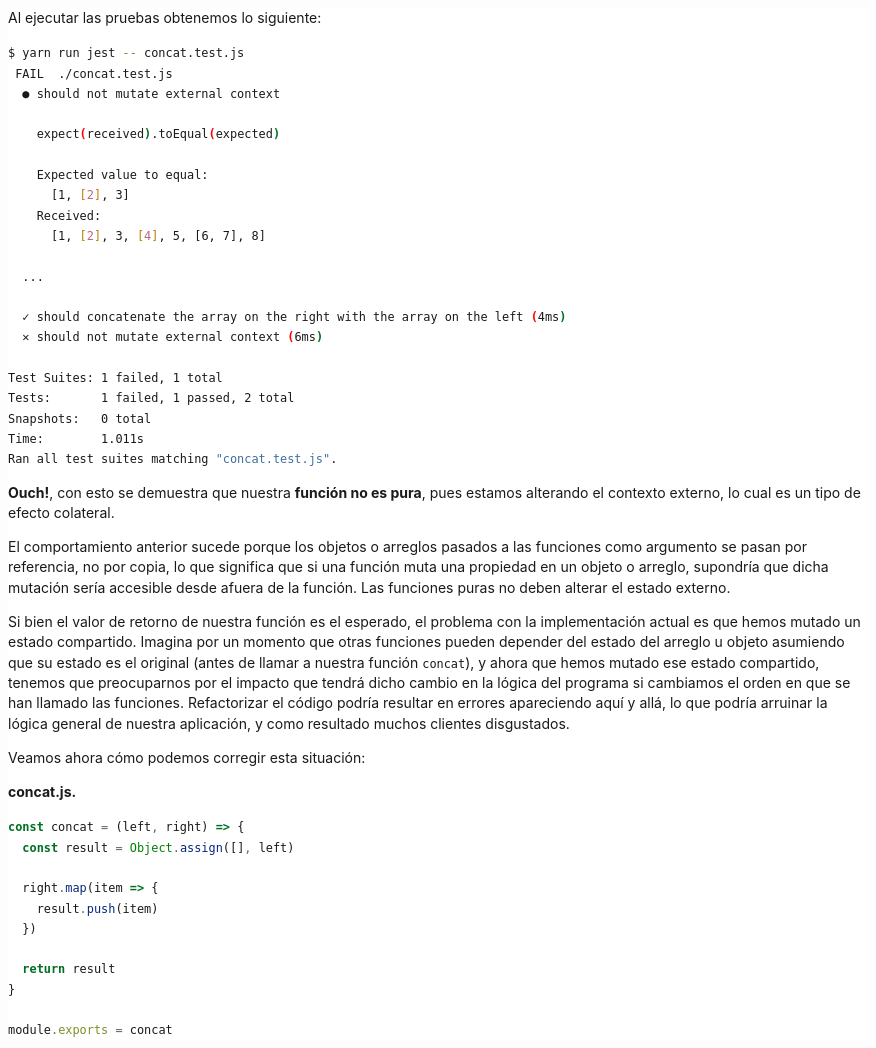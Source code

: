 Al ejecutar las pruebas obtenemos lo siguiente:

```sh
$ yarn run jest -- concat.test.js
 FAIL  ./concat.test.js
  ● should not mutate external context

    expect(received).toEqual(expected)

    Expected value to equal:
      [1, [2], 3]
    Received:
      [1, [2], 3, [4], 5, [6, 7], 8]

  ...

  ✓ should concatenate the array on the right with the array on the left (4ms)
  ✕ should not mutate external context (6ms)

Test Suites: 1 failed, 1 total
Tests:       1 failed, 1 passed, 2 total
Snapshots:   0 total
Time:        1.011s
Ran all test suites matching "concat.test.js".
```

**Ouch!**, con esto se demuestra que nuestra **función no es pura**, pues
estamos alterando el contexto externo, lo cual es un tipo de efecto colateral.

El comportamiento anterior sucede porque los objetos o arreglos pasados a las
funciones como argumento se pasan por referencia, no por copia, lo que significa
que si una función muta una propiedad en un objeto o arreglo, supondría que
dicha mutación sería accesible desde afuera de la función. Las funciones puras
no deben alterar el estado externo.

Si bien el valor de retorno de nuestra función es el esperado, el problema con
la implementación actual es que hemos mutado un estado compartido. Imagina por
un momento que otras funciones pueden depender del estado del arreglo u objeto
asumiendo que su estado es el original (antes de llamar a nuestra función
`concat`), y ahora que hemos mutado ese estado compartido, tenemos que
preocuparnos por el impacto que tendrá dicho cambio en la lógica del programa si
cambiamos el orden en que se han llamado las funciones. Refactorizar el código
podría resultar en errores apareciendo aquí y allá, lo que podría arruinar la
lógica general de nuestra aplicación, y como resultado muchos clientes
disgustados.

Veamos ahora cómo podemos corregir esta situación:

**concat.js.**

```js
const concat = (left, right) => {
  const result = Object.assign([], left)

  right.map(item => {
    result.push(item)
  })

  return result
}

module.exports = concat
```


[Jest]: https://facebook.github.io/jest/
[concat]: https://developer.mozilla.org/es/docs/Web/JavaScript/Referencia/Objetos_globales/Array/concat
[DRY]: https://en.wikipedia.org/wiki/Don%27t_repeat_yourself
[KISS]: https://en.wikipedia.org/wiki/KISS_principle
[eliot]: https://medium.com/javascript-scene/master-the-javascript-interview-what-is-a-pure-function-d1c076bec976